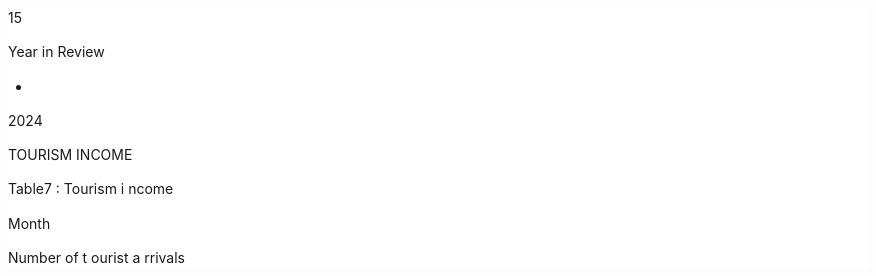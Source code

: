15
 
 
Year in 
Review
 
-
2024
 
TOURISM INCOME
 
 
Table7 : Tourism 
i
ncome
 
 
 
 
 
 
 
 
 
 
 
 
 
 
 
 
 
 
Month
 
 
 
 
 
 
 
 
 
 
 
 
 
 
 
 
 
 
 
 
 
 
Number of 
t
ourist 
a
rrivals
 
 
 
 
 
 
 
 
 
 
 
 
 
 
 
 
 
 
 